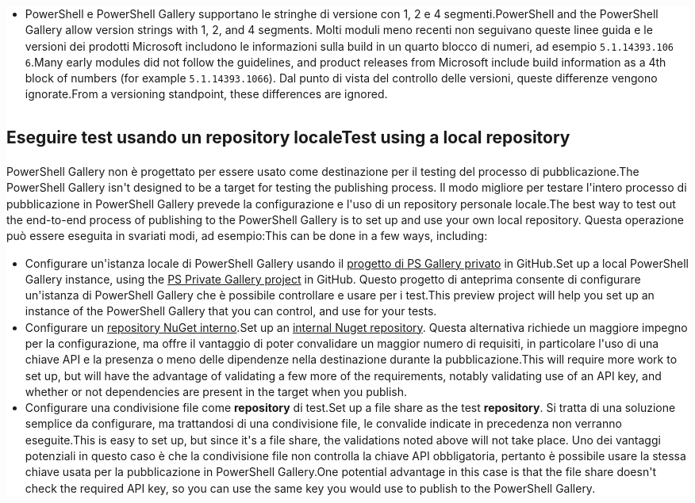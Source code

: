 - <span data-ttu-id="00ebf-255">PowerShell e PowerShell Gallery supportano le stringhe di versione con 1, 2 e 4 segmenti.</span><span class="sxs-lookup"><span data-stu-id="00ebf-255">PowerShell and the PowerShell Gallery allow version strings with 1, 2, and 4 segments.</span></span> <span data-ttu-id="00ebf-256">Molti moduli meno recenti non seguivano queste linee guida e le versioni dei prodotti Microsoft includono le informazioni sulla build in un quarto blocco di numeri, ad esempio `5.1.14393.1066`.</span><span class="sxs-lookup"><span data-stu-id="00ebf-256">Many early modules did not follow the guidelines, and product releases from Microsoft include build information as a 4th block of numbers (for example `5.1.14393.1066`).</span></span> <span data-ttu-id="00ebf-257">Dal punto di vista del controllo delle versioni, queste differenze vengono ignorate.</span><span class="sxs-lookup"><span data-stu-id="00ebf-257">From a versioning standpoint, these differences are ignored.</span></span>

## <a name="test-using-a-local-repository"></a><span data-ttu-id="00ebf-258">Eseguire test usando un repository locale</span><span class="sxs-lookup"><span data-stu-id="00ebf-258">Test using a local repository</span></span>

<span data-ttu-id="00ebf-259">PowerShell Gallery non è progettato per essere usato come destinazione per il testing del processo di pubblicazione.</span><span class="sxs-lookup"><span data-stu-id="00ebf-259">The PowerShell Gallery isn't designed to be a target for testing the publishing process.</span></span> <span data-ttu-id="00ebf-260">Il modo migliore per testare l'intero processo di pubblicazione in PowerShell Gallery prevede la configurazione e l'uso di un repository personale locale.</span><span class="sxs-lookup"><span data-stu-id="00ebf-260">The best way to test out the end-to-end process of publishing to the PowerShell Gallery is to set up and use your own local repository.</span></span> <span data-ttu-id="00ebf-261">Questa operazione può essere eseguita in svariati modi, ad esempio:</span><span class="sxs-lookup"><span data-stu-id="00ebf-261">This can be done in a few ways, including:</span></span>

- <span data-ttu-id="00ebf-262">Configurare un'istanza locale di PowerShell Gallery usando il [progetto di PS Gallery privato](https://github.com/PowerShell/PSPrivateGallery) in GitHub.</span><span class="sxs-lookup"><span data-stu-id="00ebf-262">Set up a local PowerShell Gallery instance, using the [PS Private Gallery project](https://github.com/PowerShell/PSPrivateGallery) in GitHub.</span></span> <span data-ttu-id="00ebf-263">Questo progetto di anteprima consente di configurare un'istanza di PowerShell Gallery che è possibile controllare e usare per i test.</span><span class="sxs-lookup"><span data-stu-id="00ebf-263">This preview project will help you set up an instance of the PowerShell Gallery that you can control, and use for your tests.</span></span>
- <span data-ttu-id="00ebf-264">Configurare un [repository NuGet interno](https://blogs.msdn.microsoft.com/powershell/2014/05/20/setting-up-an-internal-powershellget-repository/).</span><span class="sxs-lookup"><span data-stu-id="00ebf-264">Set up an [internal Nuget repository](https://blogs.msdn.microsoft.com/powershell/2014/05/20/setting-up-an-internal-powershellget-repository/).</span></span>
  <span data-ttu-id="00ebf-265">Questa alternativa richiede un maggiore impegno per la configurazione, ma offre il vantaggio di poter convalidare un maggior numero di requisiti, in particolare l'uso di una chiave API e la presenza o meno delle dipendenze nella destinazione durante la pubblicazione.</span><span class="sxs-lookup"><span data-stu-id="00ebf-265">This will require more work to set up, but will have the advantage of validating a few more of the requirements, notably validating use of an API key, and whether or not dependencies are present in the target when you publish.</span></span>
- <span data-ttu-id="00ebf-266">Configurare una condivisione file come **repository** di test.</span><span class="sxs-lookup"><span data-stu-id="00ebf-266">Set up a file share as the test **repository**.</span></span> <span data-ttu-id="00ebf-267">Si tratta di una soluzione semplice da configurare, ma trattandosi di una condivisione file, le convalide indicate in precedenza non verranno eseguite.</span><span class="sxs-lookup"><span data-stu-id="00ebf-267">This is easy to set up, but since it's a file share, the validations noted above will not take place.</span></span> <span data-ttu-id="00ebf-268">Uno dei vantaggi potenziali in questo caso è che la condivisione file non controlla la chiave API obbligatoria, pertanto è possibile usare la stessa chiave usata per la pubblicazione in PowerShell Gallery.</span><span class="sxs-lookup"><span data-stu-id="00ebf-268">One potential advantage in this case is that the file share doesn't check the required API key, so you can use the same key you would use to publish to the PowerShell Gallery.</span></span>
